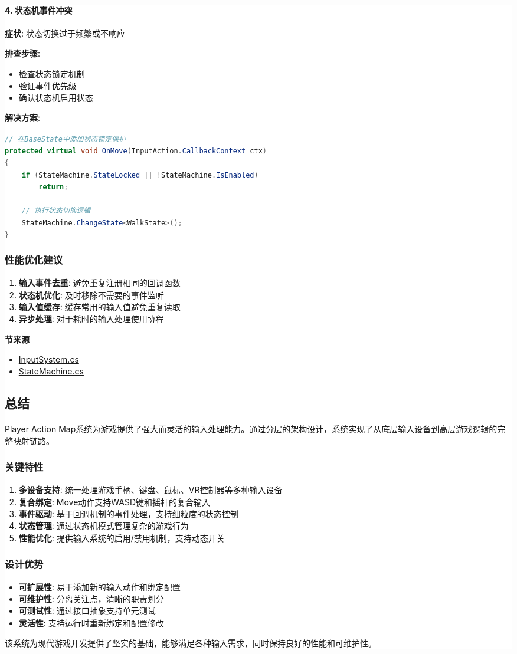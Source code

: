 #### 4. 状态机事件冲突

**症状**: 状态切换过于频繁或不响应

**排查步骤**:
- 检查状态锁定机制
- 验证事件优先级
- 确认状态机启用状态

**解决方案**:
```csharp
// 在BaseState中添加状态锁定保护
protected virtual void OnMove(InputAction.CallbackContext ctx)
{
    if (StateMachine.StateLocked || !StateMachine.IsEnabled)
        return;
    
    // 执行状态切换逻辑
    StateMachine.ChangeState<WalkState>();
}
```

### 性能优化建议

1. **输入事件去重**: 避免重复注册相同的回调函数
2. **状态机优化**: 及时移除不需要的事件监听
3. **输入值缓存**: 缓存常用的输入值避免重复读取
4. **异步处理**: 对于耗时的输入处理使用协程

**节来源**
- [InputSystem.cs](file://Assets/Scripts/Manager/InputSystem/InputSystem.cs#L1-L94)
- [StateMachine.cs](file://Assets/Scripts/Controller/FSM/StateMachine.cs#L86-L114)

## 总结

Player Action Map系统为游戏提供了强大而灵活的输入处理能力。通过分层的架构设计，系统实现了从底层输入设备到高层游戏逻辑的完整映射链路。

### 关键特性

1. **多设备支持**: 统一处理游戏手柄、键盘、鼠标、VR控制器等多种输入设备
2. **复合绑定**: Move动作支持WASD键和摇杆的复合输入
3. **事件驱动**: 基于回调机制的事件处理，支持细粒度的状态控制
4. **状态管理**: 通过状态机模式管理复杂的游戏行为
5. **性能优化**: 提供输入系统的启用/禁用机制，支持动态开关

### 设计优势

- **可扩展性**: 易于添加新的输入动作和绑定配置
- **可维护性**: 分离关注点，清晰的职责划分
- **可测试性**: 通过接口抽象支持单元测试
- **灵活性**: 支持运行时重新绑定和配置修改

该系统为现代游戏开发提供了坚实的基础，能够满足各种输入需求，同时保持良好的性能和可维护性。